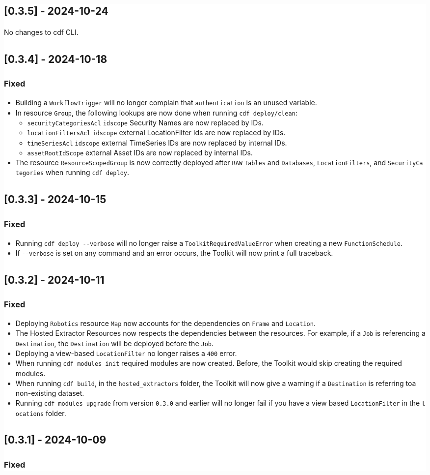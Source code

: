 ## [0.3.5] - 2024-10-24

No changes to cdf CLI.

## [0.3.4] - 2024-10-18

### Fixed

- Building a `WorkflowTrigger` will no longer complain that `authentication` is an unused variable.
- In resource `Group`, the following lookups are now done when running `cdf deploy/clean`:
  - `securityCategoriesAcl` `idscope` Security Names are now replaced by IDs.
  - `locationFiltersAcl` `idscope` external LocationFilter Ids are now replaced by IDs.
  - `timeSeriesAcl` `idscope` external TimeSeries IDs are now replaced by internal IDs.
  - `assetRootIdScope` external Asset IDs are now replaced by internal IDs.
- The resource `ResourceScopedGroup` is now correctly deployed after `RAW` `Tables` and `Databases`,
  `LocationFilters`, and `SecurityCategories` when running `cdf deploy`.

## [0.3.3] - 2024-10-15

### Fixed

- Running `cdf deploy --verbose` will no longer raise a `ToolkitRequiredValueError` when creating a new
  `FunctionSchedule`.
- If `--verbose` is set on any command and an error occurs, the Toolkit will now print a full traceback.

## [0.3.2] - 2024-10-11

### Fixed

- Deploying `Robotics` resource `Map` now accounts for the dependencies on `Frame` and `Location`.
- The Hosted Extractor Resources now respects the dependencies between the resources. For example, if a `Job`
  is referencing a `Destination`, the `Destination` will be deployed before the `Job`.
- Deploying a view-based `LocationFilter` no longer raises a `400` error.
- When running `cdf modules init` required modules are now created. Before, the Toolkit would skip creating
  the required modules.
- When running `cdf build`, in the `hosted_extractors` folder, the Toolkit will now give a warning if a `Destination`
  is referring toa non-existing dataset.
- Running `cdf modules upgrade` from version `0.3.0` and earlier will no longer fail if you
  have a view based `LocationFilter` in the `locations` folder.

## [0.3.1] - 2024-10-09

### Fixed
